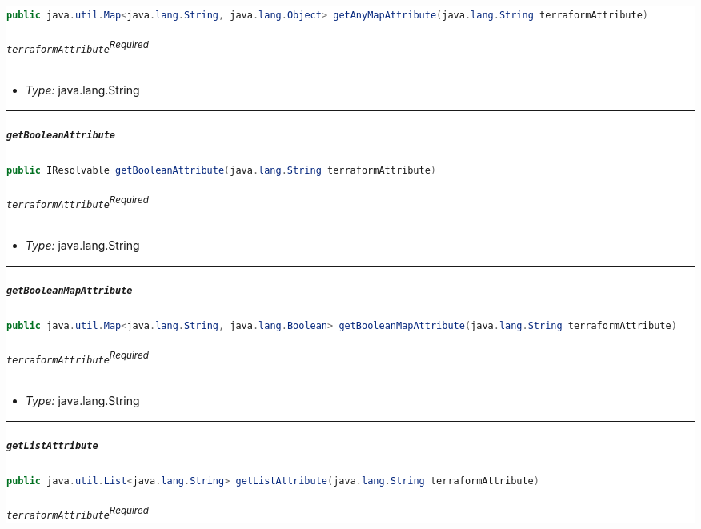 ```java
public java.util.Map<java.lang.String, java.lang.Object> getAnyMapAttribute(java.lang.String terraformAttribute)
```

###### `terraformAttribute`<sup>Required</sup> <a name="terraformAttribute" id="@cdktf/provider-spotinst.organizationUser.OrganizationUser.getAnyMapAttribute.parameter.terraformAttribute"></a>

- *Type:* java.lang.String

---

##### `getBooleanAttribute` <a name="getBooleanAttribute" id="@cdktf/provider-spotinst.organizationUser.OrganizationUser.getBooleanAttribute"></a>

```java
public IResolvable getBooleanAttribute(java.lang.String terraformAttribute)
```

###### `terraformAttribute`<sup>Required</sup> <a name="terraformAttribute" id="@cdktf/provider-spotinst.organizationUser.OrganizationUser.getBooleanAttribute.parameter.terraformAttribute"></a>

- *Type:* java.lang.String

---

##### `getBooleanMapAttribute` <a name="getBooleanMapAttribute" id="@cdktf/provider-spotinst.organizationUser.OrganizationUser.getBooleanMapAttribute"></a>

```java
public java.util.Map<java.lang.String, java.lang.Boolean> getBooleanMapAttribute(java.lang.String terraformAttribute)
```

###### `terraformAttribute`<sup>Required</sup> <a name="terraformAttribute" id="@cdktf/provider-spotinst.organizationUser.OrganizationUser.getBooleanMapAttribute.parameter.terraformAttribute"></a>

- *Type:* java.lang.String

---

##### `getListAttribute` <a name="getListAttribute" id="@cdktf/provider-spotinst.organizationUser.OrganizationUser.getListAttribute"></a>

```java
public java.util.List<java.lang.String> getListAttribute(java.lang.String terraformAttribute)
```

###### `terraformAttribute`<sup>Required</sup> <a name="terraformAttribute" id="@cdktf/provider-spotinst.organizationUser.OrganizationUser.getListAttribute.parameter.terraformAttribute"></a>
